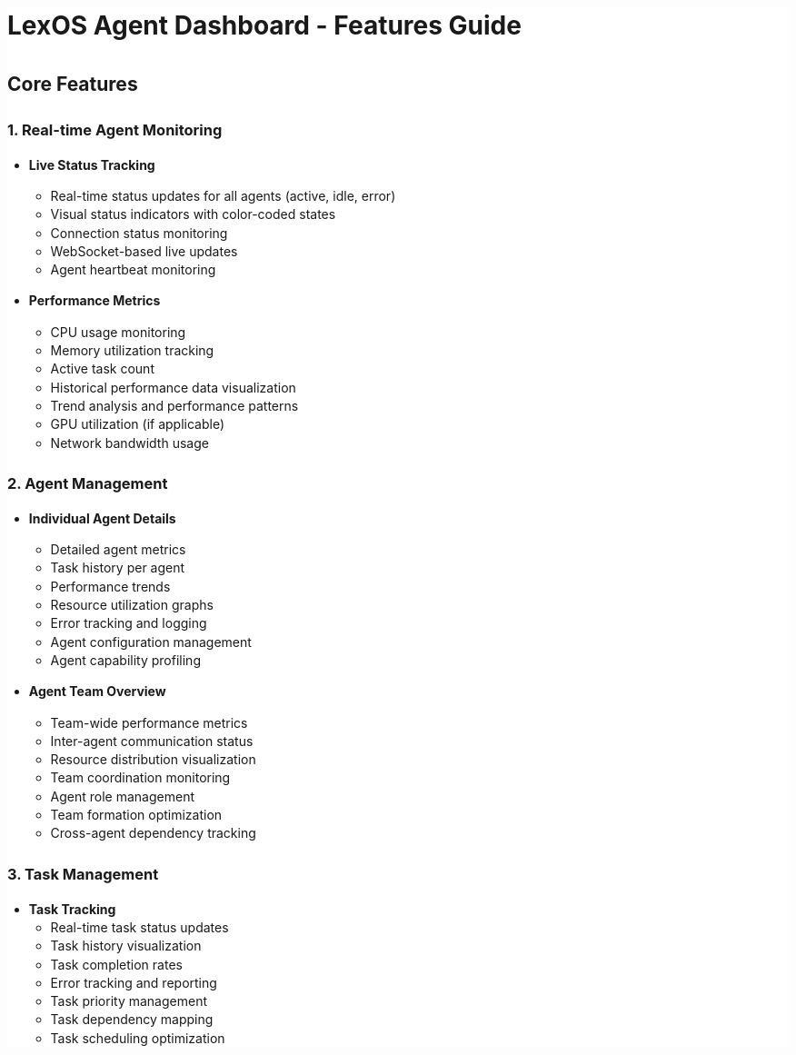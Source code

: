 # LexOS Agent Dashboard - Features Guide

## Core Features

### 1. Real-time Agent Monitoring
- **Live Status Tracking**
  - Real-time status updates for all agents (active, idle, error)
  - Visual status indicators with color-coded states
  - Connection status monitoring
  - WebSocket-based live updates
  - Agent heartbeat monitoring

- **Performance Metrics**
  - CPU usage monitoring
  - Memory utilization tracking
  - Active task count
  - Historical performance data visualization
  - Trend analysis and performance patterns
  - GPU utilization (if applicable)
  - Network bandwidth usage

### 2. Agent Management
- **Individual Agent Details**
  - Detailed agent metrics
  - Task history per agent
  - Performance trends
  - Resource utilization graphs
  - Error tracking and logging
  - Agent configuration management
  - Agent capability profiling

- **Agent Team Overview**
  - Team-wide performance metrics
  - Inter-agent communication status
  - Resource distribution visualization
  - Team coordination monitoring
  - Agent role management
  - Team formation optimization
  - Cross-agent dependency tracking

### 3. Task Management
- **Task Tracking**
  - Real-time task status updates
  - Task history visualization
  - Task completion rates
  - Error tracking and reporting
  - Task priority management
  - Task dependency mapping
  - Task scheduling optimization

